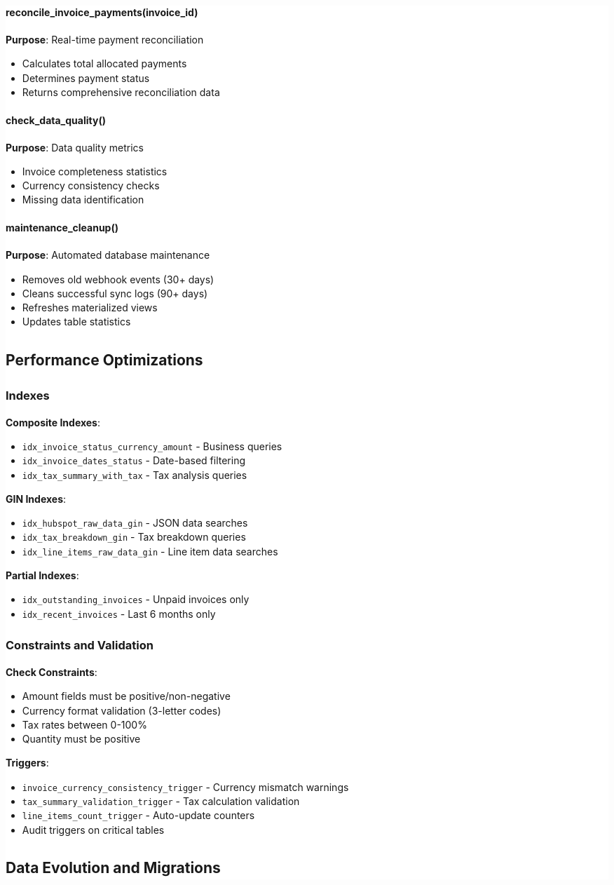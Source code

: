 #### reconcile_invoice_payments(invoice_id)  
**Purpose**: Real-time payment reconciliation
- Calculates total allocated payments
- Determines payment status
- Returns comprehensive reconciliation data

#### check_data_quality()
**Purpose**: Data quality metrics
- Invoice completeness statistics
- Currency consistency checks  
- Missing data identification

#### maintenance_cleanup()
**Purpose**: Automated database maintenance
- Removes old webhook events (30+ days)
- Cleans successful sync logs (90+ days)
- Refreshes materialized views
- Updates table statistics

## Performance Optimizations

### Indexes

**Composite Indexes**:
- `idx_invoice_status_currency_amount` - Business queries
- `idx_invoice_dates_status` - Date-based filtering
- `idx_tax_summary_with_tax` - Tax analysis queries

**GIN Indexes**:  
- `idx_hubspot_raw_data_gin` - JSON data searches
- `idx_tax_breakdown_gin` - Tax breakdown queries
- `idx_line_items_raw_data_gin` - Line item data searches

**Partial Indexes**:
- `idx_outstanding_invoices` - Unpaid invoices only
- `idx_recent_invoices` - Last 6 months only

### Constraints and Validation

**Check Constraints**:
- Amount fields must be positive/non-negative
- Currency format validation (3-letter codes)
- Tax rates between 0-100%
- Quantity must be positive

**Triggers**:
- `invoice_currency_consistency_trigger` - Currency mismatch warnings
- `tax_summary_validation_trigger` - Tax calculation validation
- `line_items_count_trigger` - Auto-update counters
- Audit triggers on critical tables

## Data Evolution and Migrations
